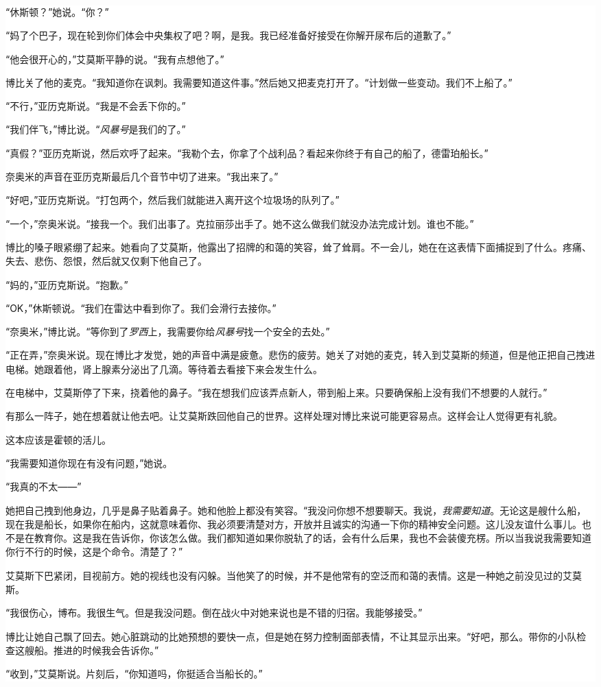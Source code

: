 “休斯顿？”她说。“你？”

“妈了个巴子，现在轮到你们体会中央集权了吧？啊，是我。我已经准备好接受在你解开尿布后的道歉了。”

“他会很开心的，”艾莫斯平静的说。“我有点想他了。”

博比关了他的麦克。“我知道你在讽刺。我需要知道这件事。”然后她又把麦克打开了。“计划做一些变动。我们不上船了。”

“不行，”亚历克斯说。“我是不会丢下你的。”

“我们伴飞，”博比说。“*风暴号*是我们的了。”

“真假？”亚历克斯说，然后欢呼了起来。“我勒个去，你拿了个战利品？看起来你终于有自己的船了，德雷珀船长。”

奈奥米的声音在亚历克斯最后几个音节中切了进来。“我出来了。”

“好吧，”亚历克斯说。“打包两个，然后我们就能进入离开这个垃圾场的队列了。”

“一个，”奈奥米说。“接我一个。我们出事了。克拉丽莎出手了。她不这么做我们就没办法完成计划。谁也不能。”

博比的嗓子眼紧绷了起来。她看向了艾莫斯，他露出了招牌的和蔼的笑容，耸了耸肩。不一会儿，她在在这表情下面捕捉到了什么。疼痛、失去、悲伤、怨恨，然后就又仅剩下他自己了。

“妈的，”亚历克斯说。“抱歉。”

“OK，”休斯顿说。“我们在雷达中看到你了。我们会滑行去接你。”

“奈奥米，”博比说。“等你到了*罗西*上，我需要你给*风暴号*找一个安全的去处。”

“正在弄，”奈奥米说。现在博比才发觉，她的声音中满是疲惫。悲伤的疲劳。她关了对她的麦克，转入到艾莫斯的频道，但是他正把自己拽进电梯。她跟着他，肾上腺素分泌出了几滴。等待着去看接下来会发生什么。

在电梯中，艾莫斯停了下来，挠着他的鼻子。“我在想我们应该弄点新人，带到船上来。只要确保船上没有我们不想要的人就行。”

有那么一阵子，她在想着就让他去吧。让艾莫斯跌回他自己的世界。这样处理对博比来说可能更容易点。这样会让人觉得更有礼貌。

这本应该是霍顿的活儿。

“我需要知道你现在有没有问题，”她说。

“我真的不太——”

她把自己拽到他身边，几乎是鼻子贴着鼻子。她和他脸上都没有笑容。“我没问你想不想要聊天。我说，*我需要知道*。无论这是艘什么船，现在我是船长，如果你在船内，这就意味着你、我必须要清楚对方，开放并且诚实的沟通一下你的精神安全问题。这儿没友谊什么事儿。也不是在教育你。这是我在告诉你，你该怎么做。我们都知道如果你脱轨了的话，会有什么后果，我也不会装傻充楞。所以当我说我需要知道你行不行的时候，这是个命令。清楚了？”

艾莫斯下巴紧闭，目视前方。她的视线也没有闪躲。当他笑了的时候，并不是他常有的空泛而和蔼的表情。这是一种她之前没见过的艾莫斯。

“我很伤心，博布。我很生气。但是我没问题。倒在战火中对她来说也是不错的归宿。我能够接受。”

博比让她自己飘了回去。她心脏跳动的比她预想的要快一点，但是她在努力控制面部表情，不让其显示出来。“好吧，那么。带你的小队检查这艘船。推进的时候我会告诉你。”

“收到，”艾莫斯说。片刻后，“你知道吗，你挺适合当船长的。”
